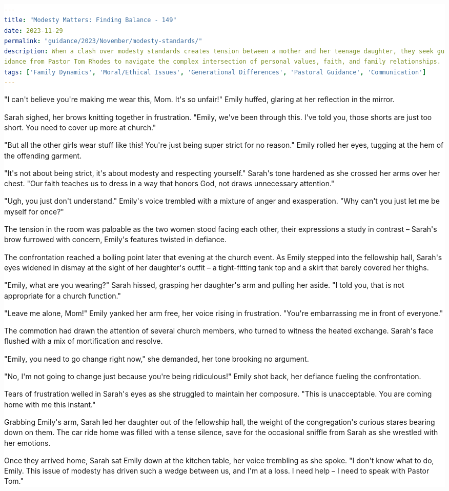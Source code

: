 ```yaml
---
title: "Modesty Matters: Finding Balance - 149"
date: 2023-11-29
permalink: "guidance/2023/November/modesty-standards/"
description: When a clash over modesty standards creates tension between a mother and her teenage daughter, they seek guidance from Pastor Tom Rhodes to navigate the complex intersection of personal values, faith, and family relationships.
tags: ['Family Dynamics', 'Moral/Ethical Issues', 'Generational Differences', 'Pastoral Guidance', 'Communication']
---
```

"I can't believe you're making me wear this, Mom. It's so unfair!" Emily huffed, glaring at her reflection in the mirror.

Sarah sighed, her brows knitting together in frustration. "Emily, we've been through this. I've told you, those shorts are just too short. You need to cover up more at church."

"But all the other girls wear stuff like this! You're just being super strict for no reason." Emily rolled her eyes, tugging at the hem of the offending garment.

"It's not about being strict, it's about modesty and respecting yourself." Sarah's tone hardened as she crossed her arms over her chest. "Our faith teaches us to dress in a way that honors God, not draws unnecessary attention."

"Ugh, you just don't understand." Emily's voice trembled with a mixture of anger and exasperation. "Why can't you just let me be myself for once?"

The tension in the room was palpable as the two women stood facing each other, their expressions a study in contrast – Sarah's brow furrowed with concern, Emily's features twisted in defiance.

The confrontation reached a boiling point later that evening at the church event. As Emily stepped into the fellowship hall, Sarah's eyes widened in dismay at the sight of her daughter's outfit – a tight-fitting tank top and a skirt that barely covered her thighs.

"Emily, what are you wearing?" Sarah hissed, grasping her daughter's arm and pulling her aside. "I told you, that is not appropriate for a church function."

"Leave me alone, Mom!" Emily yanked her arm free, her voice rising in frustration. "You're embarrassing me in front of everyone."

The commotion had drawn the attention of several church members, who turned to witness the heated exchange. Sarah's face flushed with a mix of mortification and resolve.

"Emily, you need to go change right now," she demanded, her tone brooking no argument.

"No, I'm not going to change just because you're being ridiculous!" Emily shot back, her defiance fueling the confrontation.

Tears of frustration welled in Sarah's eyes as she struggled to maintain her composure. "This is unacceptable. You are coming home with me this instant."

Grabbing Emily's arm, Sarah led her daughter out of the fellowship hall, the weight of the congregation's curious stares bearing down on them. The car ride home was filled with a tense silence, save for the occasional sniffle from Sarah as she wrestled with her emotions.

Once they arrived home, Sarah sat Emily down at the kitchen table, her voice trembling as she spoke. "I don't know what to do, Emily. This issue of modesty has driven such a wedge between us, and I'm at a loss. I need help – I need to speak with Pastor Tom."
